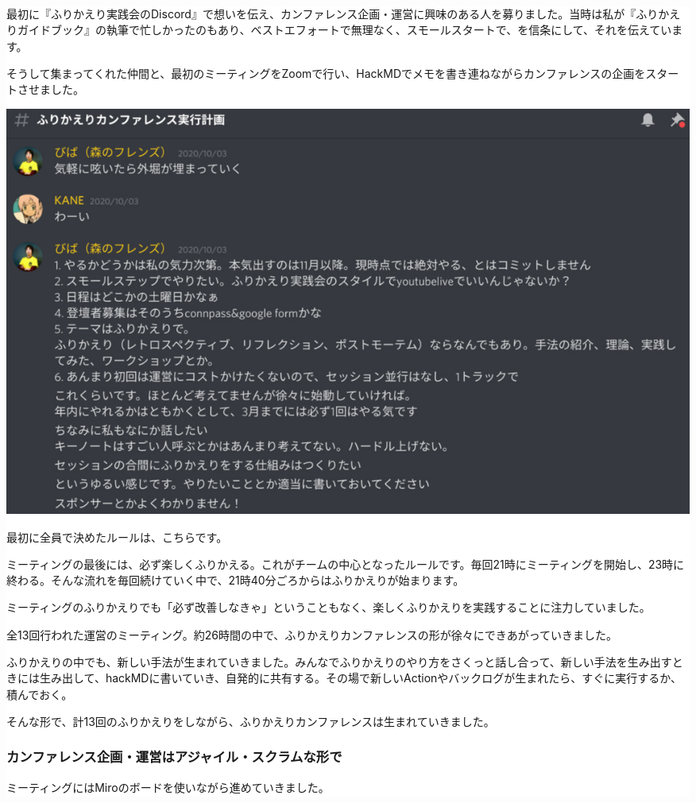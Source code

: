 [^furikaeriam]: ふりかえりam https://anchor.fm/furikaerisuruo/

最初に『ふりかえり実践会のDiscord』で想いを伝え、カンファレンス企画・運営に興味のある人を募りました。当時は私が『ふりかえりガイドブック』の執筆で忙しかったのもあり、ベストエフォートで無理なく、スモールスタートで、を信条にして、それを伝えています。

そうして集まってくれた仲間と、最初のミーティングをZoomで行い、HackMDでメモを書き連ねながらカンファレンスの企画をスタートさせました。

![最初に決めたルール：ふりかえりを大事に](images/chap-organizer/start.jpg) 

最初に全員で決めたルールは、こちらです。

ミーティングの最後には、必ず楽しくふりかえる。これがチームの中心となったルールです。毎回21時にミーティングを開始し、23時に終わる。そんな流れを毎回続けていく中で、21時40分ごろからはふりかえりが始まります。

ミーティングのふりかえりでも「必ず改善しなきゃ」ということもなく、楽しくふりかえりを実践することに注力していました。

全13回行われた運営のミーティング。約26時間の中で、ふりかえりカンファレンスの形が徐々にできあがっていきました。

ふりかえりの中でも、新しい手法が生まれていきました。みんなでふりかえりのやり方をさくっと話し合って、新しい手法を生み出すときには生み出して、hackMDに書いていき、自発的に共有する。その場で新しいActionやバックログが生まれたら、すぐに実行するか、積んでおく。

そんな形で、計13回のふりかえりをしながら、ふりかえりカンファレンスは生まれていきました。

### カンファレンス企画・運営はアジャイル・スクラムな形で

ミーティングにはMiroのボードを使いながら進めていきました。


[^codezine]: CodeZine　https://codezine.jp/
[^devsumi]: Developers Summit https://event.shoeisha.jp/devsumi
[^star]: コロナ禍で開発者向けイベント／講座はいかにオンライン化したか？ Open Developers Conference 2020 Online #opendevcon (2020.12.19) https://speakerdeck.com/kondoyuko/planning-online-events-in-the-time-of-covid-19?slide=21
[^devrel]: 編集者視点でのテックカンファレンスの作り方 DEVREL/JAPAN CONFERENCE 2019 (2019.09.07) https://devrel.tokyo/japan-2019/speakers/kondoyuko/
[^saihannight]: 技術同人誌再販Night★#4 #技術書典 の技術書が集合＆LT 2019年5月13日　https://techbook-and-ethanol.connpass.com/event/127154/
[^agiletechexpo]: Agile Tech EXPO 2021年1月23日開催。 https://202107.agiletechexpo.com/ 次回は7月10日開催予定。
[^agilejapan]: Agile Japan 2021年11月16-17日開催。https://2021.agilejapan.jp/
[^furikaeriConf]: ふりかえりカンファレンス 2021年4月10日　https://retrospective.connpass.com/event/203149/
[^fdl]: ファン・ダン・ラーン(FDL)ふりかえりボード https://qiita.com/yattom/items/90ac533d993d3a2d2d0f 2018年10月31日投稿　2021年8月14日閲覧
[^devlovex]: DevLove X 10周年記念イベント　2019年6月22日開催　https://devlove.doorkeeper.jp/events/78730
[^furikaerijissenkai]: ふりかえり実践会　https://retrospective.connpass.com/
[^furikaeribook]: ふりかえり読本 場作り編～ふりかえるその前に～ https://hurikaeri.booth.pm/items/1317828
[^rsgt]: Regional Scrum Gathering Tokyo https://2021.scrumgatheringtokyo.org/
[^scrumfesosaka]: SCRUM FEST OSAKA 2021 https://www.scrumosaka.org/